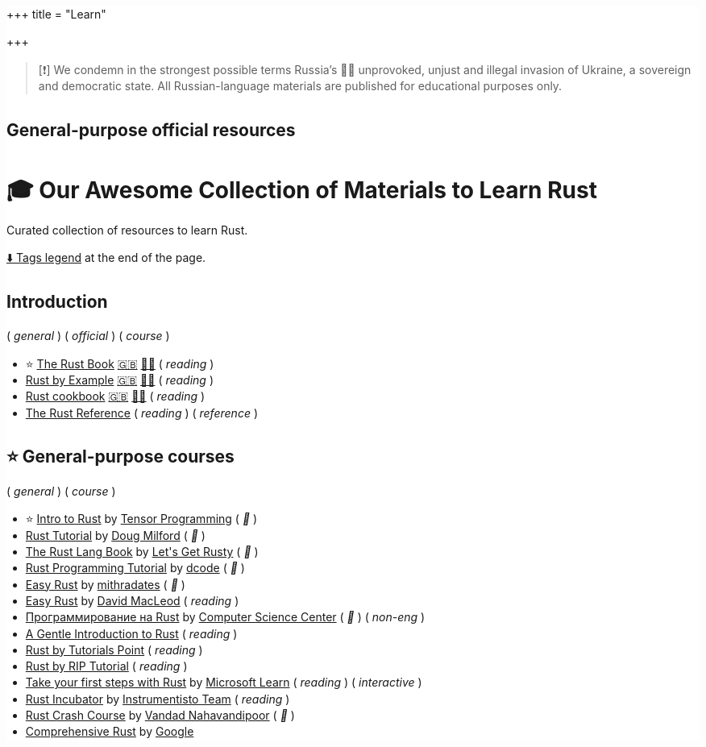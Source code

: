 +++
title = "Learn"

+++
> [❗] We condemn in the strongest possible terms Russia’s 🏴‍☠️ unprovoked, unjust and illegal invasion of Ukraine, a sovereign and democratic state. All Russian-language materials are published for educational purposes only.
## General-purpose official resources



# 🎓  Our Awesome Collection of Materials to Learn Rust

Curated collection of resources to learn Rust.

[⬇️ Tags legend](#tags-legend) at the end of the page.



## Introduction

( _general_ ) ( _official_ ) ( _course_ )

- ⭐ [The Rust Book](https://doc.rust-lang.org/book/ch00-00-introduction.html) [🇬🇧](https://doc.rust-lang.org/book/ch00-00-introduction.html) [🏴‍☠️](https://doc.rust-lang.ru/book/) ( _reading_ )
- [Rust by Example](https://doc.rust-lang.org/rust-by-examplindex.html) [🇬🇧](https://doc.rust-lang.org/rust-by-example/index.html) [🏴‍☠️](https://doc.rust-lang.ru/stable/rust-by-example/) ( _reading_ )
- [Rust cookbook](https://rust-lang-nursery.github.io/rust-cookbook/) [🇬🇧](https://rust-lang-nursery.github.io/rust-cookbook/) [🏴‍☠️](https://doc.rust-lang.ru/rust-cookbook/intro.html) ( _reading_ )
- [The Rust Reference](https://doc.rust-lang.org/referencintroduction.html) ( _reading_ ) ( _reference_ )



## ⭐ General-purpose courses

( _general_ ) ( _course_ )

- ⭐ [Intro to Rust](https://www.youtube.com/playlist?list=PLJbE2Yu2zumDF6BX6_RdPisRVHgzV02NW) by [Tensor Programming](https://www.youtube.com/c/TensorProgramming) ( _🎥_ )
- [Rust Tutorial](https://www.youtube.com/playlist?list=PLLqEtX6ql2EyPAZ1M2_C0GgVd4A-_L4_5) by [Doug Milford](https://www.youtube.com/channel/UCmBgC0JN41HjyjAXfkdkp-Q) ( _🎥_ )
- [The Rust Lang Book](https://www.youtube.com/playlist?list=PLai5B987bZ9CoVR-QEIN9foz4QCJ0H2Y8) by [Let's Get Rusty](https://www.youtube.com/c/LetsGetRusty) ( _🎥_ )
- [Rust Programming Tutorial](https://www.youtube.com/playlist?list=PLVvjrrRCBy2JSHf9tGxGKJ-bYAN_uDCUL) by [dcode](https://www.youtube.com/c/dcode-software) ( _🎥_ )
- [Easy Rust](https://www.youtube.com/playlist?list=PLfllocyHVgsRwLkTAhG0E-2QxCf-ozBkk) by [mithradates](https://www.youtube.com/user/mithradates) ( _🎥_ )
- [Easy Rust](https://dhghomon.github.io/easy_rusChapter_0.html) by [David MacLeod](https://github.com/Dhghomon) ( _reading_ )
- [Программирование на Rust](https://www.youtube.com/playlist?list=PLlb7e2G7aSpTfhiECYNI2EZ1uAluUqE_e) by [Computer Science Center](https://www.youtube.com/c/CompscicenterRu) ( _🎥_ ) ( _non-eng_ )
- [A Gentle Introduction to Rust](https://stevedonovan.github.io/rust-gentle-intro/readme.html) ( _reading_ )
- [Rust by Tutorials Point](https://www.tutorialspoint.com/rusindex.htm) ( _reading_ )
- [Rust by RIP Tutorial](https://riptutorial.com/rust) ( _reading_ )
- [Take your first steps with Rust](https://docs.microsoft.com/en-ulearn/paths/rust-first-steps/) by [Microsoft Learn](https://docs.microsoft.com/en-us/learn/) ( _reading_ ) ( _interactive_ )
- [Rust Incubator](https://github.com/rust-lang-urust_incubator_eng) by [Instrumentisto Team](https://github.com/instrumentisto) ( _reading_ )
- [Rust Crash Course](https://www.youtube.com/playlist?list=PL6yRaaP0WPkWRsXJgdnw9lj1vchAaKwfS) by [Vandad Nahavandipoor](https://www.youtube.com/c/VandadNP) ( _🎥_ )
- [Comprehensive Rust](https://google.github.io/comprehensive-rus) by [Google](https://about.google/)
